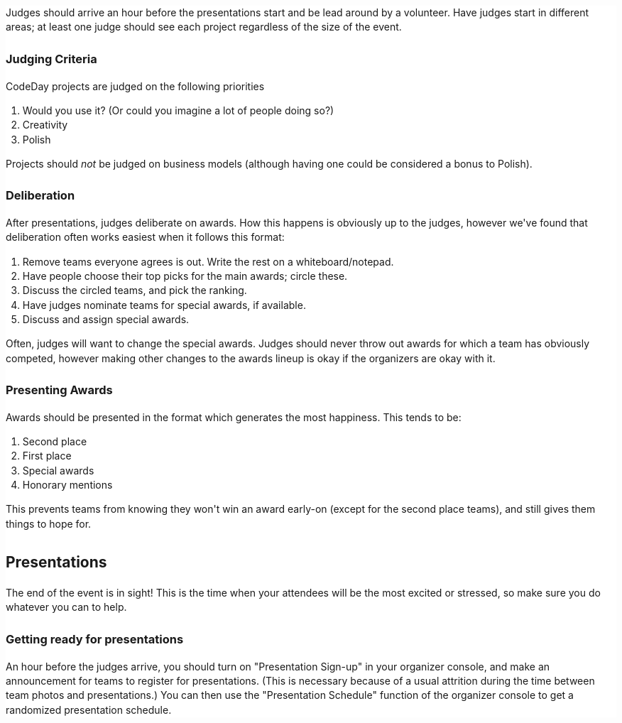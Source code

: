 Judges should arrive an hour before the presentations start and be lead around by a volunteer. Have judges start in different areas; at least one judge should see each project regardless of the size of the event.

### Judging Criteria

CodeDay projects are judged on the following priorities

 1. Would you use it? (Or could you imagine a lot of people doing so?)
 1. Creativity
 1. Polish

Projects should *not* be judged on business models (although having one could be considered a bonus to Polish).

### Deliberation

After presentations, judges deliberate on awards. How this happens is obviously up to the judges, however we've found that deliberation often works easiest when it follows this format:

 1. Remove teams everyone agrees is out. Write the rest on a whiteboard/notepad.
 1. Have people choose their top picks for the main awards; circle these.
 1. Discuss the circled teams, and pick the ranking.
 1. Have judges nominate teams for special awards, if available.
 1. Discuss and assign special awards.

Often, judges will want to change the special awards. Judges should never throw out awards for which a team has obviously competed, however making other changes to the awards lineup is okay if the organizers are okay with it.

### Presenting Awards

Awards should be presented in the format which generates the most happiness. This tends to be:

 1. Second place
 1. First place
 1. Special awards
 1. Honorary mentions

This prevents teams from knowing they won't win an award early-on (except for the second place teams), and still gives them things to hope for.


Presentations
-------------

The end of the event is in sight! This is the time when your attendees will be the most excited or stressed, so make sure you do whatever you can to help.

### Getting ready for presentations

An hour before the judges arrive, you should turn on "Presentation Sign-up" in your organizer console, and make an announcement for teams to register for presentations. (This is necessary because of a usual attrition during the time between team photos and presentations.) You can then use the "Presentation Schedule" function of the organizer console to get a randomized presentation schedule.
